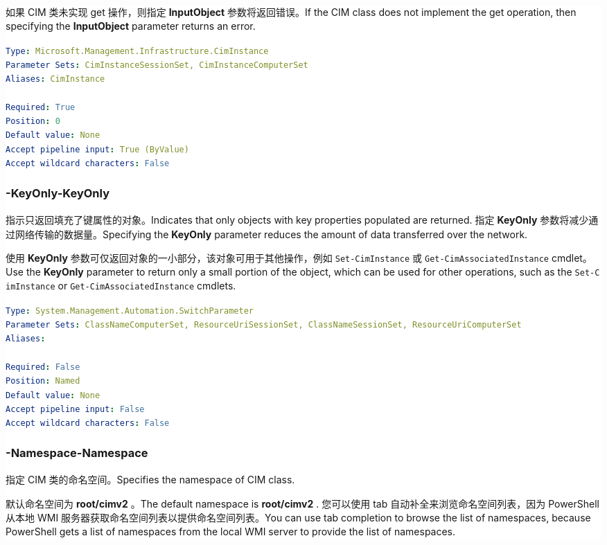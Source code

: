 <span data-ttu-id="92d86-173">如果 CIM 类未实现 get 操作，则指定 **InputObject** 参数将返回错误。</span><span class="sxs-lookup"><span data-stu-id="92d86-173">If the CIM class does not implement the get operation, then specifying the **InputObject** parameter returns an error.</span></span>

```yaml
Type: Microsoft.Management.Infrastructure.CimInstance
Parameter Sets: CimInstanceSessionSet, CimInstanceComputerSet
Aliases: CimInstance

Required: True
Position: 0
Default value: None
Accept pipeline input: True (ByValue)
Accept wildcard characters: False
```

### <span data-ttu-id="92d86-174">-KeyOnly</span><span class="sxs-lookup"><span data-stu-id="92d86-174">-KeyOnly</span></span>

<span data-ttu-id="92d86-175">指示只返回填充了键属性的对象。</span><span class="sxs-lookup"><span data-stu-id="92d86-175">Indicates that only objects with key properties populated are returned.</span></span> <span data-ttu-id="92d86-176">指定 **KeyOnly** 参数将减少通过网络传输的数据量。</span><span class="sxs-lookup"><span data-stu-id="92d86-176">Specifying the **KeyOnly** parameter reduces the amount of data transferred over the network.</span></span>

<span data-ttu-id="92d86-177">使用 **KeyOnly** 参数可仅返回对象的一小部分，该对象可用于其他操作，例如 `Set-CimInstance` 或 `Get-CimAssociatedInstance` cmdlet。</span><span class="sxs-lookup"><span data-stu-id="92d86-177">Use the **KeyOnly** parameter to return only a small portion of the object, which can be used for other operations, such as the `Set-CimInstance` or `Get-CimAssociatedInstance` cmdlets.</span></span>

```yaml
Type: System.Management.Automation.SwitchParameter
Parameter Sets: ClassNameComputerSet, ResourceUriSessionSet, ClassNameSessionSet, ResourceUriComputerSet
Aliases:

Required: False
Position: Named
Default value: None
Accept pipeline input: False
Accept wildcard characters: False
```

### <span data-ttu-id="92d86-178">-Namespace</span><span class="sxs-lookup"><span data-stu-id="92d86-178">-Namespace</span></span>

<span data-ttu-id="92d86-179">指定 CIM 类的命名空间。</span><span class="sxs-lookup"><span data-stu-id="92d86-179">Specifies the namespace of CIM class.</span></span>

<span data-ttu-id="92d86-180">默认命名空间为 **root/cimv2** 。</span><span class="sxs-lookup"><span data-stu-id="92d86-180">The default namespace is **root/cimv2** .</span></span> <span data-ttu-id="92d86-181">您可以使用 tab 自动补全来浏览命名空间列表，因为 PowerShell 从本地 WMI 服务器获取命名空间列表以提供命名空间列表。</span><span class="sxs-lookup"><span data-stu-id="92d86-181">You can use tab completion to browse the list of namespaces, because PowerShell gets a list of namespaces from the local WMI server to provide the list of namespaces.</span></span>
